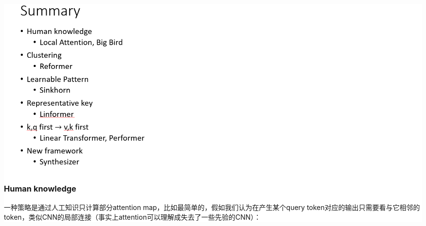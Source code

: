 <img src="img/image-20220912222403629.png" alt="image-20220912222403629" style="zoom:50%;" />

### Human knowledge

一种策略是通过人工知识只计算部分attention map，比如最简单的，假如我们认为在产生某个query token对应的输出只需要看与它相邻的token，类似CNN的局部连接（事实上attention可以理解成失去了一些先验的CNN）：
